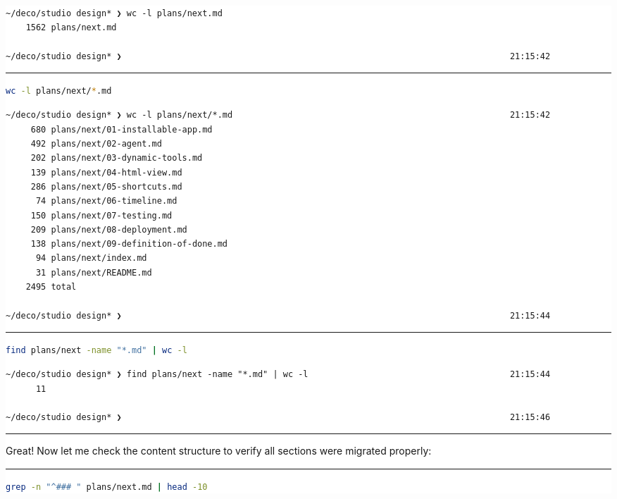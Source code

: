 ```
~/deco/studio design* ❯ wc -l plans/next.md
    1562 plans/next.md

~/deco/studio design* ❯                                                                             21:15:42
```

---

```bash
wc -l plans/next/*.md
```

```
~/deco/studio design* ❯ wc -l plans/next/*.md                                                       21:15:42
     680 plans/next/01-installable-app.md
     492 plans/next/02-agent.md
     202 plans/next/03-dynamic-tools.md
     139 plans/next/04-html-view.md
     286 plans/next/05-shortcuts.md
      74 plans/next/06-timeline.md
     150 plans/next/07-testing.md
     209 plans/next/08-deployment.md
     138 plans/next/09-definition-of-done.md
      94 plans/next/index.md
      31 plans/next/README.md
    2495 total

~/deco/studio design* ❯                                                                             21:15:44
```

---

```bash
find plans/next -name "*.md" | wc -l
```

```
~/deco/studio design* ❯ find plans/next -name "*.md" | wc -l                                        21:15:44
      11

~/deco/studio design* ❯                                                                             21:15:46
```

---

Great! Now let me check the content structure to verify all sections were migrated properly:

---

```bash
grep -n "^### " plans/next.md | head -10
```
